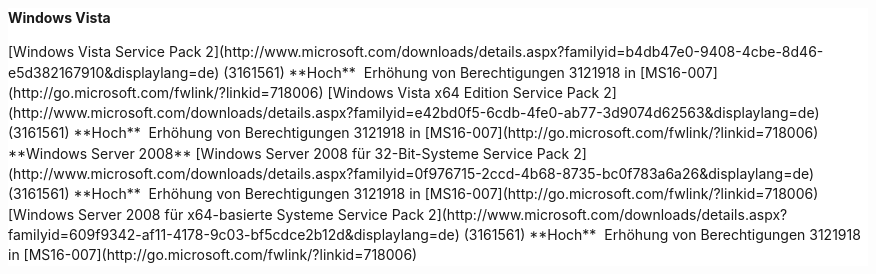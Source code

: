 **Windows Vista**
</td>
</tr>
<tr>
<td style="border:1px solid black;">
[Windows Vista Service Pack 2](http://www.microsoft.com/downloads/details.aspx?familyid=b4db47e0-9408-4cbe-8d46-e5d382167910&displaylang=de)  
(3161561)
</td>
<td style="border:1px solid black;">
**Hoch**   
Erhöhung von Berechtigungen
</td>
<td style="border:1px solid black;">
3121918 in [MS16-007](http://go.microsoft.com/fwlink/?linkid=718006)
</td>
</tr>
<tr>
<td style="border:1px solid black;">
[Windows Vista x64 Edition Service Pack 2](http://www.microsoft.com/downloads/details.aspx?familyid=e42bd0f5-6cdb-4fe0-ab77-3d9074d62563&displaylang=de)  
(3161561)
</td>
<td style="border:1px solid black;">
**Hoch**   
Erhöhung von Berechtigungen
</td>
<td style="border:1px solid black;">
3121918 in [MS16-007](http://go.microsoft.com/fwlink/?linkid=718006)
</td>
</tr>
<tr>
<td style="border:1px solid black;" colspan="3">
**Windows Server 2008**
</td>
</tr>
<tr>
<td style="border:1px solid black;">
[Windows Server 2008 für 32-Bit-Systeme Service Pack 2](http://www.microsoft.com/downloads/details.aspx?familyid=0f976715-2ccd-4b68-8735-bc0f783a6a26&displaylang=de)  
(3161561)
</td>
<td style="border:1px solid black;">
**Hoch**   
Erhöhung von Berechtigungen
</td>
<td style="border:1px solid black;">
3121918 in [MS16-007](http://go.microsoft.com/fwlink/?linkid=718006)
</td>
</tr>
<tr>
<td style="border:1px solid black;">
[Windows Server 2008 für x64-basierte Systeme Service Pack 2](http://www.microsoft.com/downloads/details.aspx?familyid=609f9342-af11-4178-9c03-bf5cdce2b12d&displaylang=de)  
(3161561)
</td>
<td style="border:1px solid black;">
**Hoch**   
Erhöhung von Berechtigungen
</td>
<td style="border:1px solid black;">
3121918 in [MS16-007](http://go.microsoft.com/fwlink/?linkid=718006)
</td>
</tr>